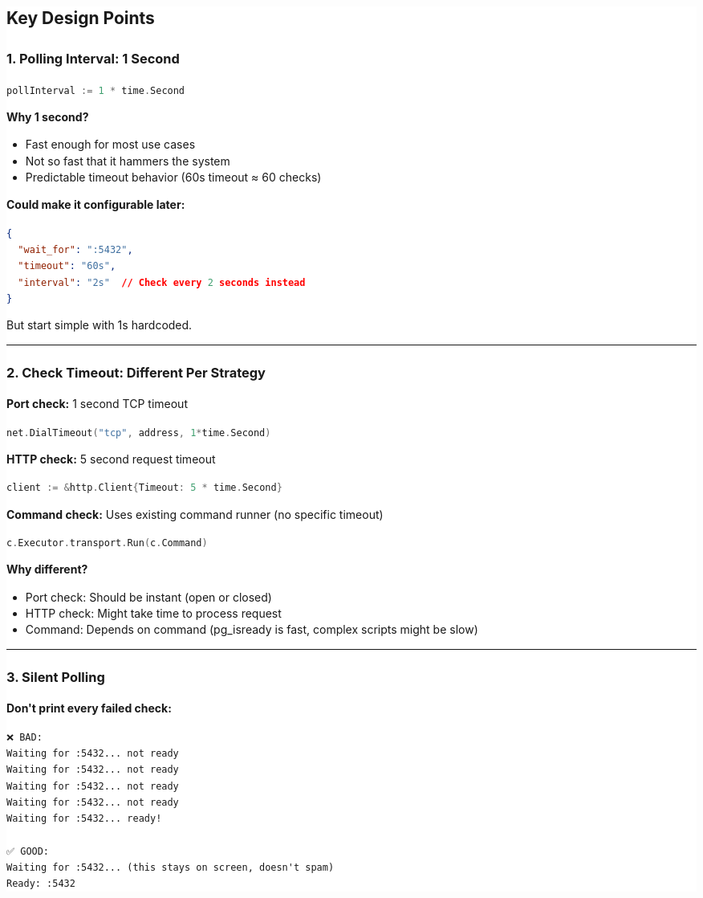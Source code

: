 
## Key Design Points

### **1. Polling Interval: 1 Second**

```go
pollInterval := 1 * time.Second
```

**Why 1 second?**
- Fast enough for most use cases
- Not so fast that it hammers the system
- Predictable timeout behavior (60s timeout ≈ 60 checks)

**Could make it configurable later:**
```json
{
  "wait_for": ":5432",
  "timeout": "60s",
  "interval": "2s"  // Check every 2 seconds instead
}
```

But start simple with 1s hardcoded.

---

### **2. Check Timeout: Different Per Strategy**

**Port check:** 1 second TCP timeout
```go
net.DialTimeout("tcp", address, 1*time.Second)
```

**HTTP check:** 5 second request timeout
```go
client := &http.Client{Timeout: 5 * time.Second}
```

**Command check:** Uses existing command runner (no specific timeout)
```go
c.Executor.transport.Run(c.Command)
```

**Why different?**
- Port check: Should be instant (open or closed)
- HTTP check: Might take time to process request
- Command: Depends on command (pg_isready is fast, complex scripts might be slow)

---

### **3. Silent Polling**

**Don't print every failed check:**

```
❌ BAD:
Waiting for :5432... not ready
Waiting for :5432... not ready
Waiting for :5432... not ready
Waiting for :5432... not ready
Waiting for :5432... ready!

✅ GOOD:
Waiting for :5432... (this stays on screen, doesn't spam)
Ready: :5432
```
